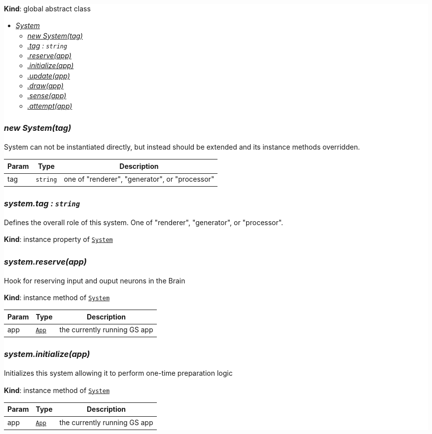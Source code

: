 **Kind**: global abstract class  

* *[System](#System)*
    * *[new System(tag)](#new_System_new)*
    * *[.tag](#System+tag) : <code>string</code>*
    * *[.reserve(app)](#System+reserve)*
    * *[.initialize(app)](#System+initialize)*
    * *[.update(app)](#System+update)*
    * *[.draw(app)](#System+draw)*
    * *[.sense(app)](#System+sense)*
    * *[.attempt(app)](#System+attempt)*

<a name="new_System_new"></a>

### *new System(tag)*
System can not be instantiated directly, but instead should be extended
and its instance methods overridden.


| Param | Type | Description |
| --- | --- | --- |
| tag | <code>string</code> | one of "renderer", "generator", or "processor" |

<a name="System+tag"></a>

### *system.tag : <code>string</code>*
Defines the overall role of this system. One of "renderer", "generator",
or "processor".

**Kind**: instance property of <code>[System](#System)</code>  
<a name="System+reserve"></a>

### *system.reserve(app)*
Hook for reserving input and ouput neurons in the Brain

**Kind**: instance method of <code>[System](#System)</code>  

| Param | Type | Description |
| --- | --- | --- |
| app | <code>[App](#App)</code> | the currently running GS app |

<a name="System+initialize"></a>

### *system.initialize(app)*
Initializes this system allowing it to perform one-time preparation logic

**Kind**: instance method of <code>[System](#System)</code>  

| Param | Type | Description |
| --- | --- | --- |
| app | <code>[App](#App)</code> | the currently running GS app |

<a name="System+update"></a>
